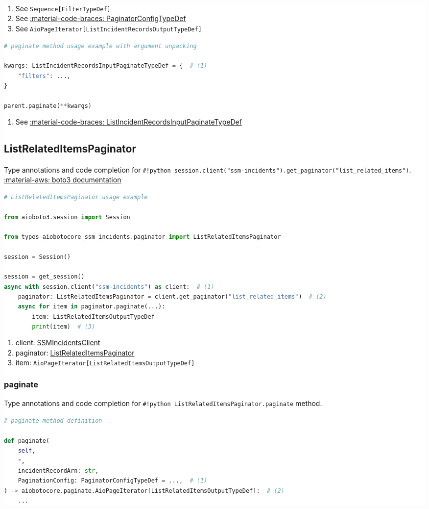 1. See `Sequence[FilterTypeDef]`
2. See [:material-code-braces: PaginatorConfigTypeDef](./type_defs.md#paginatorconfigtypedef)
3. See `AioPageIterator[ListIncidentRecordsOutputTypeDef]`


```python
# paginate method usage example with argument unpacking

kwargs: ListIncidentRecordsInputPaginateTypeDef = {  # (1)
    "filters": ...,
}

parent.paginate(**kwargs)
```

1. See [:material-code-braces: ListIncidentRecordsInputPaginateTypeDef](./type_defs.md#listincidentrecordsinputpaginatetypedef)
## ListRelatedItemsPaginator

Type annotations and code completion for `#!python session.client("ssm-incidents").get_paginator("list_related_items")`.
[:material-aws: boto3 documentation](https://boto3.amazonaws.com/v1/documentation/api/latest/reference/services/ssm-incidents/paginator/ListRelatedItems.html#SSMIncidents.Paginator.ListRelatedItems)

```python
# ListRelatedItemsPaginator usage example

from aioboto3.session import Session

from types_aiobotocore_ssm_incidents.paginator import ListRelatedItemsPaginator

session = Session()

session = get_session()
async with session.client("ssm-incidents") as client:  # (1)
    paginator: ListRelatedItemsPaginator = client.get_paginator("list_related_items")  # (2)
    async for item in paginator.paginate(...):
        item: ListRelatedItemsOutputTypeDef
        print(item)  # (3)
```

1. client: [SSMIncidentsClient](./client.md)
2. paginator: [ListRelatedItemsPaginator](./paginators.md#listrelateditemspaginator)
3. item: `AioPageIterator[ListRelatedItemsOutputTypeDef]`


### paginate

Type annotations and code completion for `#!python ListRelatedItemsPaginator.paginate` method.

```python
# paginate method definition

def paginate(
    self,
    *,
    incidentRecordArn: str,
    PaginationConfig: PaginatorConfigTypeDef = ...,  # (1)
) -> aiobotocore.paginate.AioPageIterator[ListRelatedItemsOutputTypeDef]:  # (2)
    ...
```
